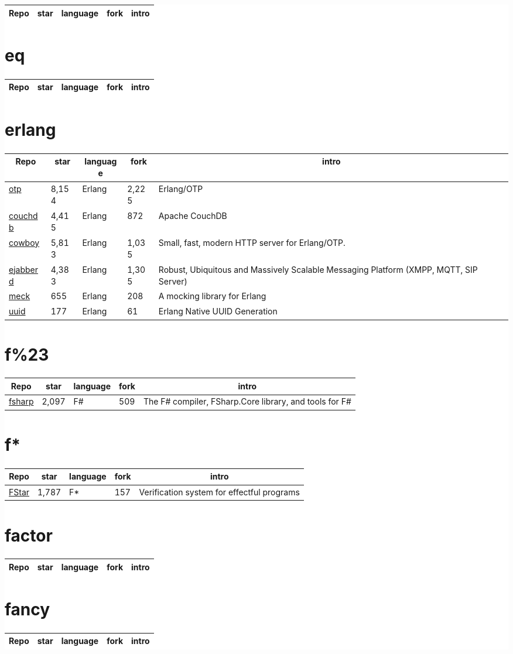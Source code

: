Repo|star|language|fork|intro
-|-|-|-|-



# eq

Repo|star|language|fork|intro
-|-|-|-|-



# erlang

Repo|star|language|fork|intro
-|-|-|-|-
[otp](https://github.com/erlang/otp)|8,154|Erlang|2,225|Erlang/OTP
[couchdb](https://github.com/apache/couchdb)|4,415|Erlang|872|Apache CouchDB
[cowboy](https://github.com/ninenines/cowboy)|5,813|Erlang|1,035|Small, fast, modern HTTP server for Erlang/OTP.
[ejabberd](https://github.com/processone/ejabberd)|4,383|Erlang|1,305|Robust, Ubiquitous and Massively Scalable Messaging Platform (XMPP, MQTT, SIP Server)
[meck](https://github.com/eproxus/meck)|655|Erlang|208|A mocking library for Erlang
[uuid](https://github.com/okeuday/uuid)|177|Erlang|61|Erlang Native UUID Generation


# f%23

Repo|star|language|fork|intro
-|-|-|-|-
[fsharp](https://github.com/dotnet/fsharp)|2,097|F#|509|The F# compiler, FSharp.Core library, and tools for F#


# f*

Repo|star|language|fork|intro
-|-|-|-|-
[FStar](https://github.com/FStarLang/FStar)|1,787|F*|157|Verification system for effectful programs


# factor

Repo|star|language|fork|intro
-|-|-|-|-



# fancy

Repo|star|language|fork|intro
-|-|-|-|-
